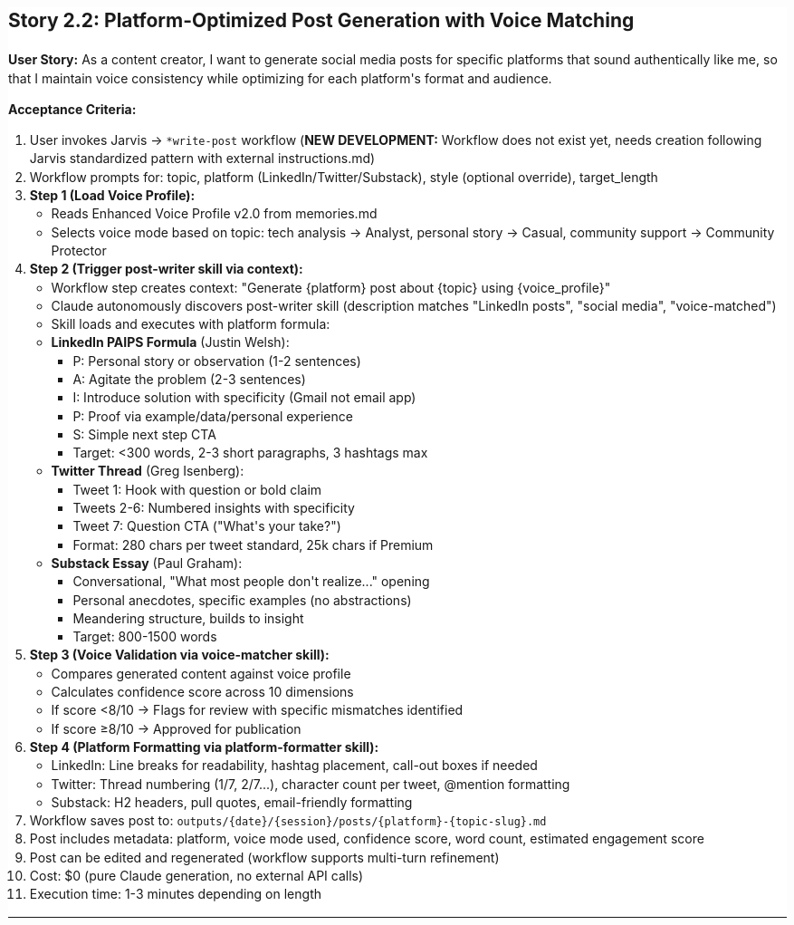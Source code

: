 
## Story 2.2: Platform-Optimized Post Generation with Voice Matching

**User Story:**
As a content creator,
I want to generate social media posts for specific platforms that sound authentically like me,
so that I maintain voice consistency while optimizing for each platform's format and audience.

**Acceptance Criteria:**

1. User invokes Jarvis → `*write-post` workflow (**NEW DEVELOPMENT:** Workflow does not exist yet, needs creation following Jarvis standardized pattern with external instructions.md)
2. Workflow prompts for: topic, platform (LinkedIn/Twitter/Substack), style (optional override), target_length
3. **Step 1 (Load Voice Profile):**
   - Reads Enhanced Voice Profile v2.0 from memories.md
   - Selects voice mode based on topic: tech analysis → Analyst, personal story → Casual, community support → Community Protector
4. **Step 2 (Trigger post-writer skill via context):**
   - Workflow step creates context: "Generate {platform} post about {topic} using {voice_profile}"
   - Claude autonomously discovers post-writer skill (description matches "LinkedIn posts", "social media", "voice-matched")
   - Skill loads and executes with platform formula:
   - **LinkedIn PAIPS Formula** (Justin Welsh):
     - P: Personal story or observation (1-2 sentences)
     - A: Agitate the problem (2-3 sentences)
     - I: Introduce solution with specificity (Gmail not email app)
     - P: Proof via example/data/personal experience
     - S: Simple next step CTA
     - Target: <300 words, 2-3 short paragraphs, 3 hashtags max
   - **Twitter Thread** (Greg Isenberg):
     - Tweet 1: Hook with question or bold claim
     - Tweets 2-6: Numbered insights with specificity
     - Tweet 7: Question CTA ("What's your take?")
     - Format: 280 chars per tweet standard, 25k chars if Premium
   - **Substack Essay** (Paul Graham):
     - Conversational, "What most people don't realize..." opening
     - Personal anecdotes, specific examples (no abstractions)
     - Meandering structure, builds to insight
     - Target: 800-1500 words
5. **Step 3 (Voice Validation via voice-matcher skill):**
   - Compares generated content against voice profile
   - Calculates confidence score across 10 dimensions
   - If score <8/10 → Flags for review with specific mismatches identified
   - If score ≥8/10 → Approved for publication
6. **Step 4 (Platform Formatting via platform-formatter skill):**
   - LinkedIn: Line breaks for readability, hashtag placement, call-out boxes if needed
   - Twitter: Thread numbering (1/7, 2/7...), character count per tweet, @mention formatting
   - Substack: H2 headers, pull quotes, email-friendly formatting
7. Workflow saves post to: `outputs/{date}/{session}/posts/{platform}-{topic-slug}.md`
8. Post includes metadata: platform, voice mode used, confidence score, word count, estimated engagement score
9. Post can be edited and regenerated (workflow supports multi-turn refinement)
10. Cost: $0 (pure Claude generation, no external API calls)
11. Execution time: 1-3 minutes depending on length

---